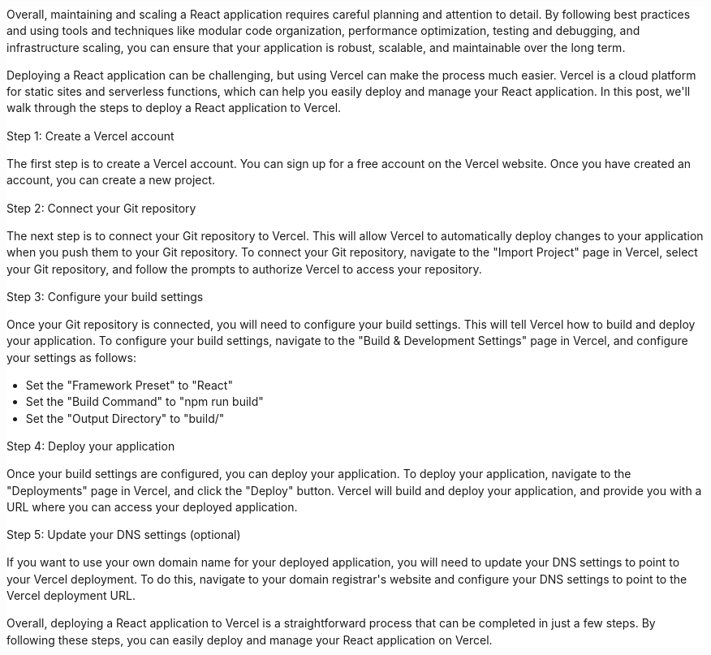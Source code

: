 Overall, maintaining and scaling a React application requires careful planning and attention to detail. By following best practices and using tools and techniques like modular code organization, performance optimization, testing and debugging, and infrastructure scaling, you can ensure that your application is robust, scalable, and maintainable over the long term.


Deploying a React application can be challenging, but using Vercel can make the process much easier. Vercel is a cloud platform for static sites and serverless functions, which can help you easily deploy and manage your React application. In this post, we'll walk through the steps to deploy a React application to Vercel.

Step 1: Create a Vercel account

The first step is to create a Vercel account. You can sign up for a free account on the Vercel website. Once you have created an account, you can create a new project.

Step 2: Connect your Git repository

The next step is to connect your Git repository to Vercel. This will allow Vercel to automatically deploy changes to your application when you push them to your Git repository. To connect your Git repository, navigate to the "Import Project" page in Vercel, select your Git repository, and follow the prompts to authorize Vercel to access your repository.

Step 3: Configure your build settings

Once your Git repository is connected, you will need to configure your build settings. This will tell Vercel how to build and deploy your application. To configure your build settings, navigate to the "Build & Development Settings" page in Vercel, and configure your settings as follows:

* Set the "Framework Preset" to "React"
* Set the "Build Command" to "npm run build"
* Set the "Output Directory" to "build/"

Step 4: Deploy your application

Once your build settings are configured, you can deploy your application. To deploy your application, navigate to the "Deployments" page in Vercel, and click the "Deploy" button. Vercel will build and deploy your application, and provide you with a URL where you can access your deployed application.

Step 5: Update your DNS settings (optional)

If you want to use your own domain name for your deployed application, you will need to update your DNS settings to point to your Vercel deployment. To do this, navigate to your domain registrar's website and configure your DNS settings to point to the Vercel deployment URL.

Overall, deploying a React application to Vercel is a straightforward process that can be completed in just a few steps. By following these steps, you can easily deploy and manage your React application on Vercel.


